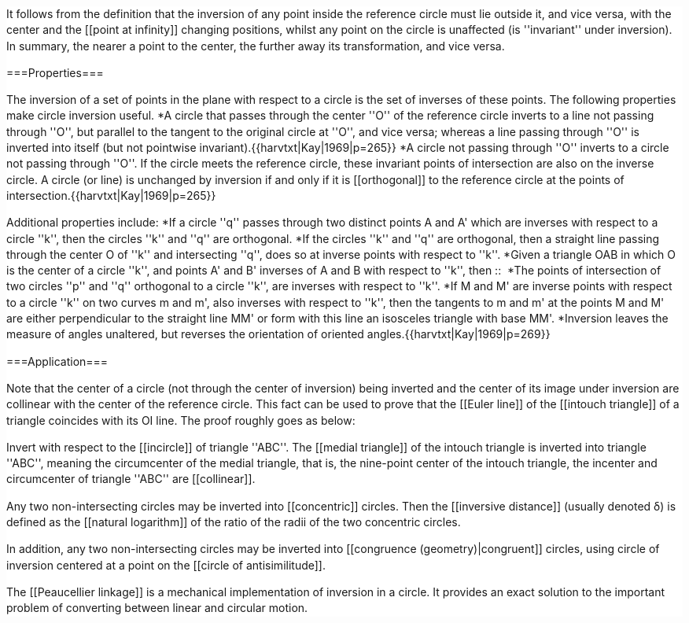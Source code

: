 It follows from the definition that the inversion of any point inside the reference circle must lie outside it, and vice versa, with the center and the [[point at infinity]] changing positions, whilst any point on the circle is unaffected (is ''invariant'' under inversion). In summary, the nearer a point to the center, the further away its transformation, and vice versa.

===Properties===

The inversion of a set of points in the plane with respect to a circle is the set of inverses of these points.  The following properties  make circle inversion useful.
*A circle that passes through the center ''O'' of the reference circle inverts to a line not passing through ''O'', but parallel to the tangent to the original circle at ''O'', and vice versa; whereas a line passing through ''O'' is inverted into itself (but not pointwise invariant).<ref>{{harvtxt|Kay|1969|p=265}}</ref>
*A circle not passing through ''O'' inverts to a circle not passing through ''O''. If the circle meets the reference circle, these invariant points of intersection are also on the inverse circle. A circle (or line) is unchanged by inversion if and only if it is [[orthogonal]] to the reference circle at the points of intersection.<ref>{{harvtxt|Kay|1969|p=265}}</ref>

Additional properties include:
*If a circle ''q'' passes through two distinct points A and A' which are inverses with respect to a circle ''k'', then the circles ''k'' and ''q'' are orthogonal.
*If the circles ''k'' and ''q'' are orthogonal, then a straight line passing through the center O of ''k'' and intersecting ''q'', does so at inverse points with respect to ''k''.
*Given a triangle OAB in which O is the center of a circle ''k'', and points A' and B' inverses of A and B with respect to ''k'', then
:: <math> \angle OAB = \angle OB'A' \ \text{ and }\ \angle OBA = \angle OA'B'.</math>
*The points of intersection of two circles ''p'' and ''q'' orthogonal to a circle ''k'', are inverses with respect to ''k''.
*If M and M' are inverse points with respect to a circle ''k'' on two curves m and m', also inverses with respect to ''k'', then the tangents to m and m' at the points M and M' are either perpendicular to the straight line MM' or form with this line an isosceles triangle with base MM'.
*Inversion leaves the measure of angles unaltered, but reverses the orientation of oriented angles.<ref>{{harvtxt|Kay|1969|p=269}}</ref>

===Application===

Note that the center of a circle (not through the center of inversion) being inverted and the center of its image under inversion are collinear with the center of the reference circle. This fact can be used to prove that the [[Euler line]] of the [[intouch triangle]] of a triangle coincides with its OI line. The proof roughly goes as below:

Invert with respect to the [[incircle]] of triangle ''ABC''. The [[medial triangle]] of the intouch triangle is inverted into triangle ''ABC'', meaning the circumcenter of the medial triangle, that is, the nine-point center of the intouch triangle, the incenter and circumcenter of triangle ''ABC'' are [[collinear]].

Any two non-intersecting circles may be inverted into [[concentric]] circles. Then the [[inversive distance]] (usually denoted δ) is defined as the [[natural logarithm]] of the ratio of the radii of the two concentric circles.

In addition, any two non-intersecting circles may be inverted into [[congruence (geometry)|congruent]] circles, using circle of inversion centered at a point on the [[circle of antisimilitude]].

The [[Peaucellier linkage]] is a mechanical implementation of inversion in a circle. It provides an exact solution to the important problem of converting between linear and circular motion.
